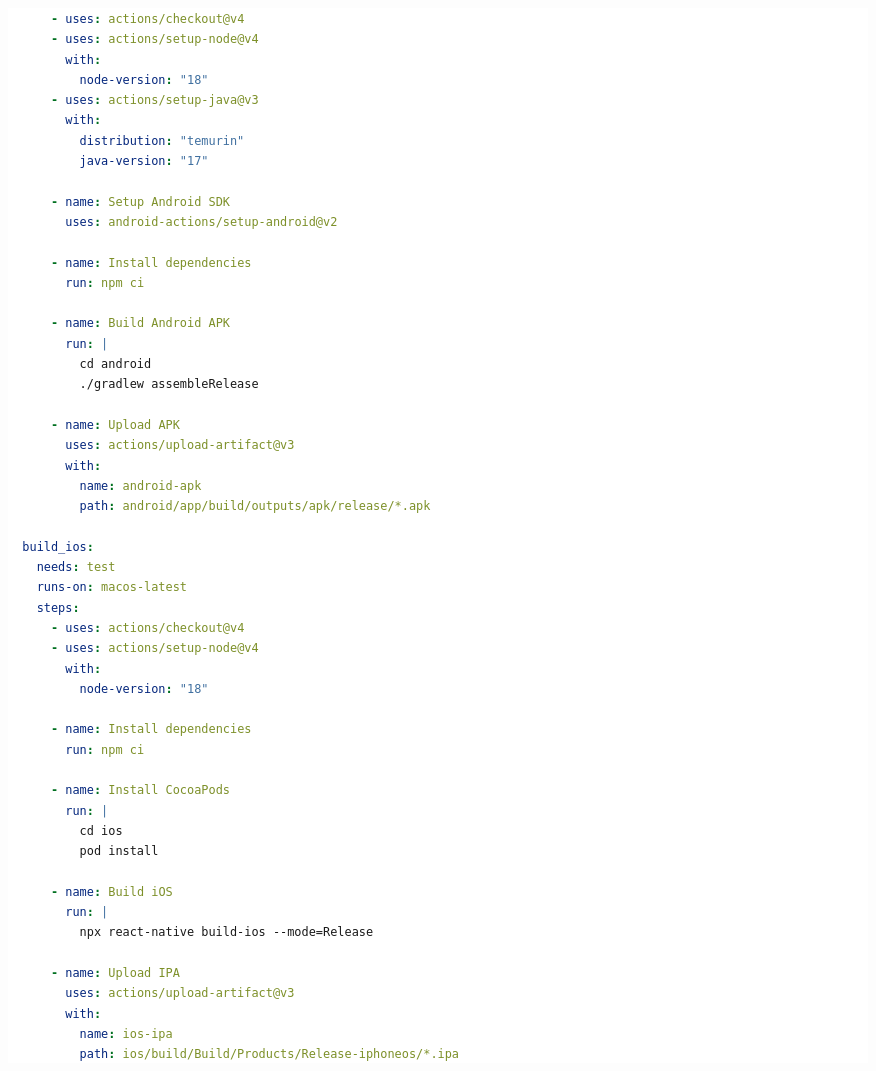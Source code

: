 ```yaml
      - uses: actions/checkout@v4
      - uses: actions/setup-node@v4
        with:
          node-version: "18"
      - uses: actions/setup-java@v3
        with:
          distribution: "temurin"
          java-version: "17"

      - name: Setup Android SDK
        uses: android-actions/setup-android@v2

      - name: Install dependencies
        run: npm ci

      - name: Build Android APK
        run: |
          cd android
          ./gradlew assembleRelease

      - name: Upload APK
        uses: actions/upload-artifact@v3
        with:
          name: android-apk
          path: android/app/build/outputs/apk/release/*.apk

  build_ios:
    needs: test
    runs-on: macos-latest
    steps:
      - uses: actions/checkout@v4
      - uses: actions/setup-node@v4
        with:
          node-version: "18"

      - name: Install dependencies
        run: npm ci

      - name: Install CocoaPods
        run: |
          cd ios
          pod install

      - name: Build iOS
        run: |
          npx react-native build-ios --mode=Release

      - name: Upload IPA
        uses: actions/upload-artifact@v3
        with:
          name: ios-ipa
          path: ios/build/Build/Products/Release-iphoneos/*.ipa
```
